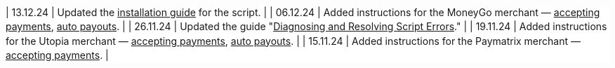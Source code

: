 | 13.12.24 | Updated the [installation guide](https://premium.gitbook.io/rukovodstvo-polzovatelya/pered-nachalom-raboty/instrukciya-po-ustanovke) for the script.                                                                                                                                                                                                                                                                                                                                                                                                                                                                                                                                                                                                                                                                                                                                                                                                                                                                                                                                                                                                                                          |
| 06.12.24 | Added instructions for the MoneyGo merchant — [accepting payments](https://premium.gitbook.io/main/osnovnye-nastroiki/merchanty-i-avtovyplaty/merchanty/moneygo), [auto payouts](https://premium.gitbook.io/main/osnovnye-nastroiki/merchanty-i-avtovyplaty/avtovyplaty/moneygo).                                                                                                                                                                                                                                                                                                                                                                                                                                                                                                                                                                                                                                                                                                                                                                                                                                                                                                             |
| 26.11.24 | Updated the guide "[Diagnosing and Resolving Script Errors](https://premium.gitbook.io/main/osnovnye-nastroiki/faq/diagnostika-i-reshenie-oshibok-pri-rabote-so-skriptom)."                                                                                                                                                                                                                                                                                                                                                                                                                                                                                                                                                                                                                                                                                                                                                                                                                                                                                                                                                                                                                   |
| 19.11.24 | Added instructions for the Utopia merchant — [accepting payments](https://premium.gitbook.io/main/osnovnye-nastroiki/merchanty-i-avtovyplaty/merchanty/utopia), [auto payouts](https://premium.gitbook.io/main/osnovnye-nastroiki/merchanty-i-avtovyplaty/avtovyplaty/utopia).                                                                                                                                                                                                                                                                                                                                                                                                                                                                                                                                                                                                                                                                                                                                                                                                                                                                                                                |
| 15.11.24 | Added instructions for the Paymatrix merchant — [accepting payments](https://premium.gitbook.io/main/osnovnye-nastroiki/merchanty-i-avtovyplaty/merchanty/paymatrix).                                                                                                                                                                                                                                                                                                                                                                                                                                                                                                                                                                                                                                                                                                                                                                                                                                                                                                                                                                                                                         |